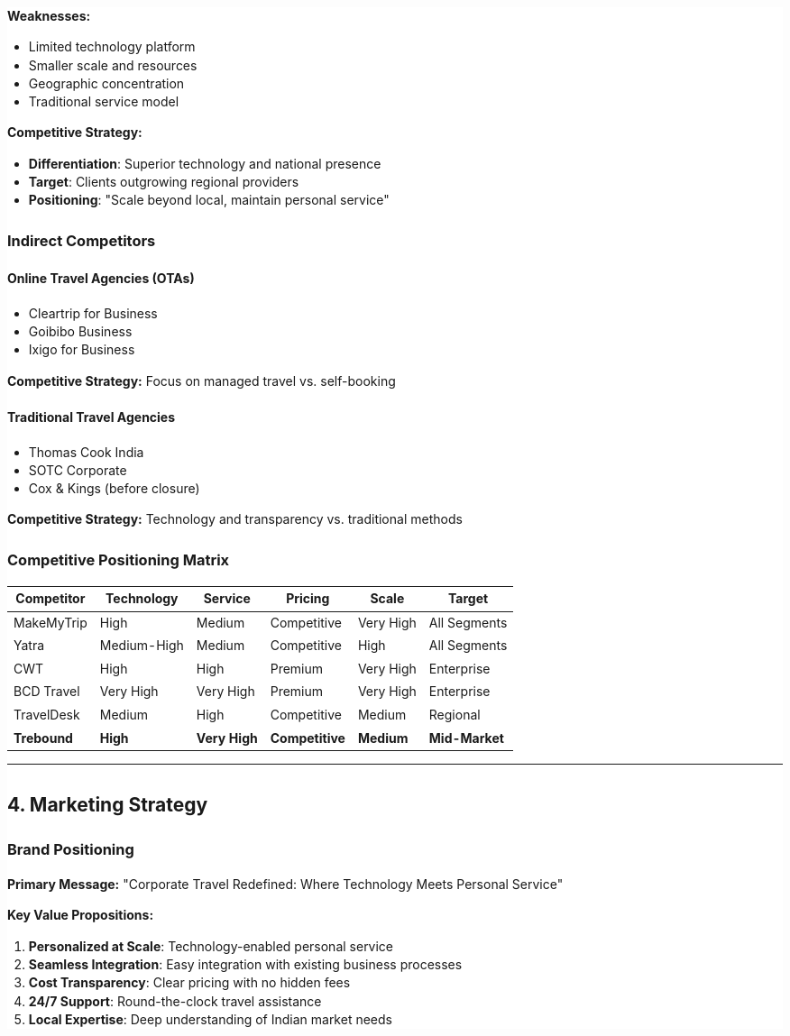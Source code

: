 **Weaknesses:**
- Limited technology platform
- Smaller scale and resources
- Geographic concentration
- Traditional service model

**Competitive Strategy:**
- **Differentiation**: Superior technology and national presence
- **Target**: Clients outgrowing regional providers
- **Positioning**: "Scale beyond local, maintain personal service"

### **Indirect Competitors**

#### **Online Travel Agencies (OTAs)**
- Cleartrip for Business
- Goibibo Business
- Ixigo for Business

**Competitive Strategy:** Focus on managed travel vs. self-booking

#### **Traditional Travel Agencies**
- Thomas Cook India
- SOTC Corporate
- Cox & Kings (before closure)

**Competitive Strategy:** Technology and transparency vs. traditional methods

### **Competitive Positioning Matrix**

| Competitor | Technology | Service | Pricing | Scale | Target |
|------------|------------|---------|---------|-------|--------|
| MakeMyTrip | High | Medium | Competitive | Very High | All Segments |
| Yatra | Medium-High | Medium | Competitive | High | All Segments |
| CWT | High | High | Premium | Very High | Enterprise |
| BCD Travel | Very High | Very High | Premium | Very High | Enterprise |
| TravelDesk | Medium | High | Competitive | Medium | Regional |
| **Trebound** | **High** | **Very High** | **Competitive** | **Medium** | **Mid-Market** |

---

## 4. Marketing Strategy

### **Brand Positioning**

**Primary Message:** "Corporate Travel Redefined: Where Technology Meets Personal Service"

**Key Value Propositions:**
1. **Personalized at Scale**: Technology-enabled personal service
2. **Seamless Integration**: Easy integration with existing business processes
3. **Cost Transparency**: Clear pricing with no hidden fees
4. **24/7 Support**: Round-the-clock travel assistance
5. **Local Expertise**: Deep understanding of Indian market needs
